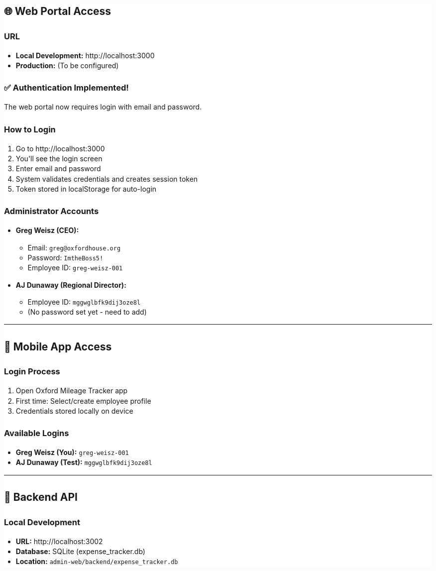 
## 🌐 Web Portal Access

### URL
- **Local Development:** http://localhost:3000
- **Production:** (To be configured)

### ✅ Authentication Implemented!
The web portal now requires login with email and password.

### How to Login
1. Go to http://localhost:3000
2. You'll see the login screen
3. Enter email and password
4. System validates credentials and creates session token
5. Token stored in localStorage for auto-login

### Administrator Accounts
- **Greg Weisz (CEO):**
  - Email: `greg@oxfordhouse.org`
  - Password: `ImtheBoss5!`
  - Employee ID: `greg-weisz-001`
  
- **AJ Dunaway (Regional Director):**
  - Employee ID: `mggwglbfk9dij3oze8l`
  - (No password set yet - need to add)

---

## 📱 Mobile App Access

### Login Process
1. Open Oxford Mileage Tracker app
2. First time: Select/create employee profile
3. Credentials stored locally on device

### Available Logins
- **Greg Weisz (You):** `greg-weisz-001`
- **AJ Dunaway (Test):** `mggwglbfk9dij3oze8l`

---

## 🔌 Backend API

### Local Development
- **URL:** http://localhost:3002
- **Database:** SQLite (expense_tracker.db)
- **Location:** `admin-web/backend/expense_tracker.db`
